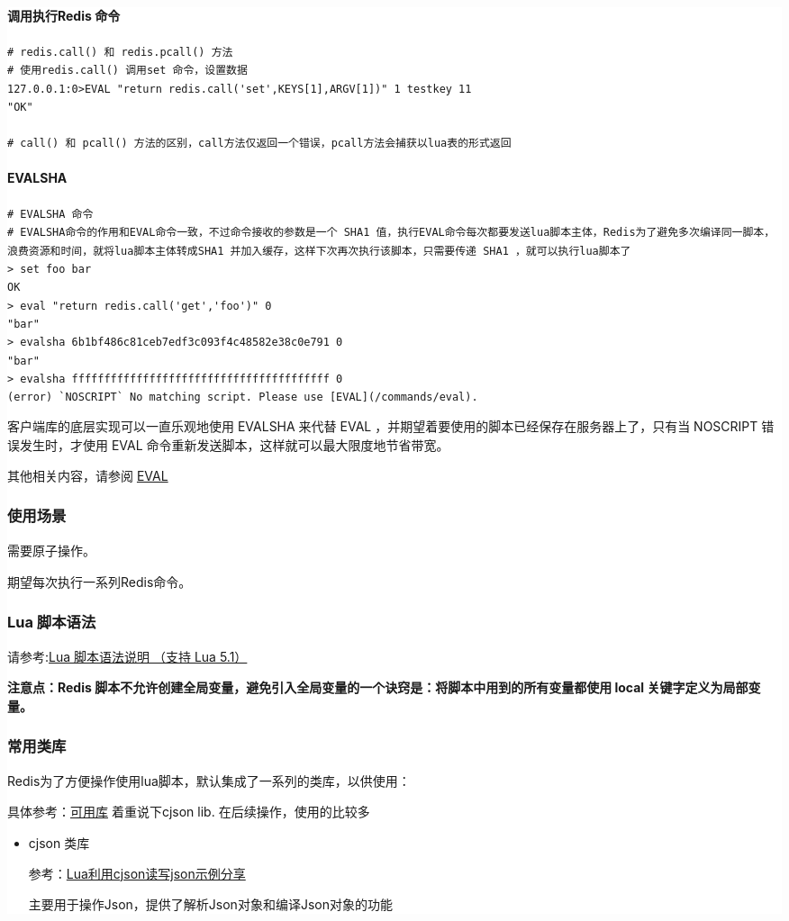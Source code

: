 #### 调用执行Redis 命令

```shell
# redis.call() 和 redis.pcall() 方法
# 使用redis.call() 调用set 命令，设置数据
127.0.0.1:0>EVAL "return redis.call('set',KEYS[1],ARGV[1])" 1 testkey 11
"OK"

# call() 和 pcall() 方法的区别，call方法仅返回一个错误，pcall方法会捕获以lua表的形式返回

```

#### EVALSHA

```shell
# EVALSHA 命令
# EVALSHA命令的作用和EVAL命令一致，不过命令接收的参数是一个 SHA1 值，执行EVAL命令每次都要发送lua脚本主体，Redis为了避免多次编译同一脚本，浪费资源和时间，就将lua脚本主体转成SHA1 并加入缓存，这样下次再次执行该脚本，只需要传递 SHA1 ，就可以执行lua脚本了
> set foo bar
OK
> eval "return redis.call('get','foo')" 0
"bar"
> evalsha 6b1bf486c81ceb7edf3c093f4c48582e38c0e791 0
"bar"
> evalsha ffffffffffffffffffffffffffffffffffffffff 0
(error) `NOSCRIPT` No matching script. Please use [EVAL](/commands/eval).

```

客户端库的底层实现可以一直乐观地使用 EVALSHA 来代替 EVAL ，并期望着要使用的脚本已经保存在服务器上了，只有当 NOSCRIPT 错误发生时，才使用 EVAL 命令重新发送脚本，这样就可以最大限度地节省带宽。

其他相关内容，请参阅 [EVAL](http://www.redis.cn/commands/eval.html)

### 使用场景

需要原子操作。

期望每次执行一系列Redis命令。

### Lua 脚本语法

请参考:[Lua 脚本语法说明 （支持 Lua 5.1）](https://blog.csdn.net/don211/article/details/7608912)

**注意点：Redis 脚本不允许创建全局变量，避免引入全局变量的一个诀窍是：将脚本中用到的所有变量都使用 local 关键字定义为局部变量。**

### 常用类库

Redis为了方便操作使用lua脚本，默认集成了一系列的类库，以供使用：

具体参考：[可用库](http://www.redis.cn/commands/eval.html) 着重说下cjson lib. 在后续操作，使用的比较多

* cjson 类库

  参考：[Lua利用cjson读写json示例分享](https://www.jb51.net/article/57785.htm)

  主要用于操作Json，提供了解析Json对象和编译Json对象的功能
